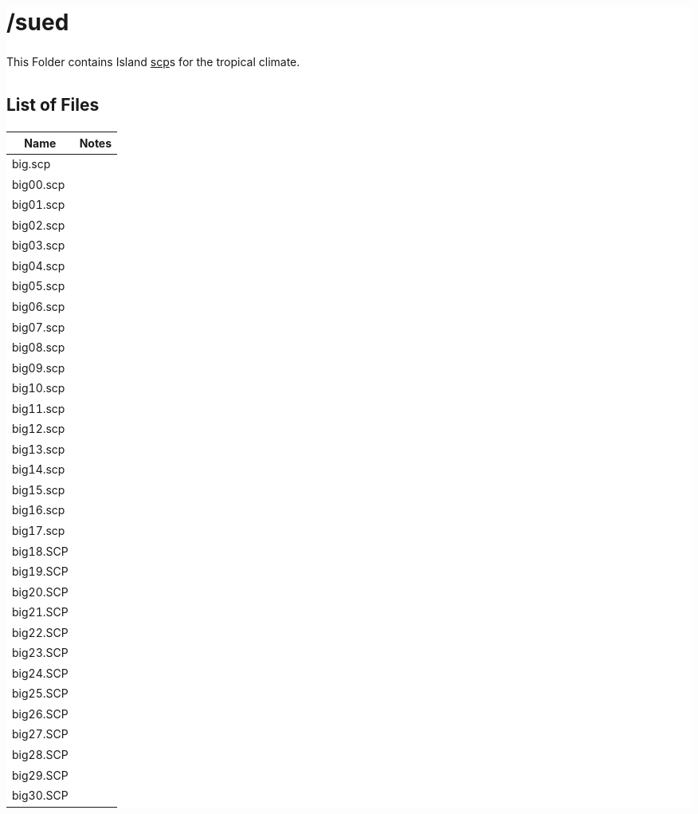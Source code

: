 # /sued #

This Folder contains Island [scp](../../file_formats/scp.md)s for the tropical climate.

## List of Files ##

| Name          | Notes               |
|---------------|---------------------|
| big.scp		| |
| big00.scp		| |
| big01.scp		| |
| big02.scp		| |
| big03.scp		| |
| big04.scp		| |
| big05.scp		| |
| big06.scp		| |
| big07.scp		| |
| big08.scp		| |
| big09.scp		| |
| big10.scp		| |
| big11.scp		| |
| big12.scp		| |
| big13.scp		| |
| big14.scp		| |
| big15.scp		| |
| big16.scp		| |
| big17.scp		| |
| big18.SCP		| |
| big19.SCP		| |
| big20.SCP		| |
| big21.SCP		| |
| big22.SCP		| |
| big23.SCP		| |
| big24.SCP		| |
| big25.SCP		| |
| big26.SCP		| |
| big27.SCP		| |
| big28.SCP		| |
| big29.SCP		| |
| big30.SCP		| |